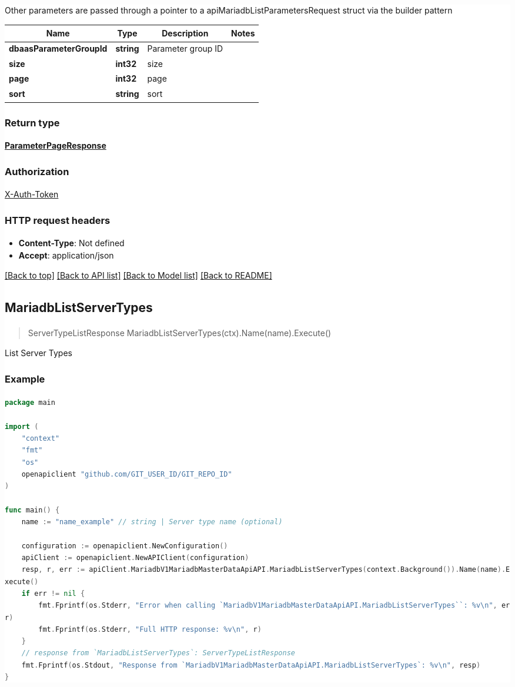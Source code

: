 Other parameters are passed through a pointer to a apiMariadbListParametersRequest struct via the builder pattern


Name | Type | Description  | Notes
------------- | ------------- | ------------- | -------------
 **dbaasParameterGroupId** | **string** | Parameter group ID | 
 **size** | **int32** | size | 
 **page** | **int32** | page | 
 **sort** | **string** | sort | 

### Return type

[**ParameterPageResponse**](ParameterPageResponse.md)

### Authorization

[X-Auth-Token](../README.md#X-Auth-Token)

### HTTP request headers

- **Content-Type**: Not defined
- **Accept**: application/json

[[Back to top]](#) [[Back to API list]](../README.md#documentation-for-api-endpoints)
[[Back to Model list]](../README.md#documentation-for-models)
[[Back to README]](../README.md)


## MariadbListServerTypes

> ServerTypeListResponse MariadbListServerTypes(ctx).Name(name).Execute()

List Server Types



### Example

```go
package main

import (
	"context"
	"fmt"
	"os"
	openapiclient "github.com/GIT_USER_ID/GIT_REPO_ID"
)

func main() {
	name := "name_example" // string | Server type name (optional)

	configuration := openapiclient.NewConfiguration()
	apiClient := openapiclient.NewAPIClient(configuration)
	resp, r, err := apiClient.MariadbV1MariadbMasterDataApiAPI.MariadbListServerTypes(context.Background()).Name(name).Execute()
	if err != nil {
		fmt.Fprintf(os.Stderr, "Error when calling `MariadbV1MariadbMasterDataApiAPI.MariadbListServerTypes``: %v\n", err)
		fmt.Fprintf(os.Stderr, "Full HTTP response: %v\n", r)
	}
	// response from `MariadbListServerTypes`: ServerTypeListResponse
	fmt.Fprintf(os.Stdout, "Response from `MariadbV1MariadbMasterDataApiAPI.MariadbListServerTypes`: %v\n", resp)
}
```
